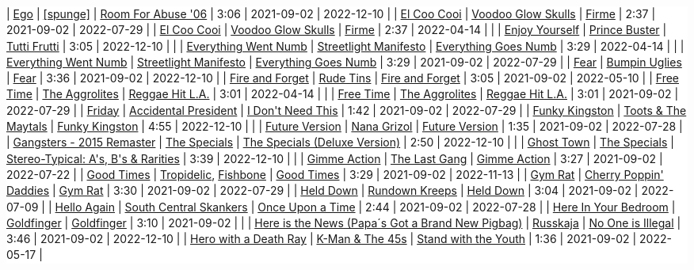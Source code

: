 | [Ego](https://open.spotify.com/track/5vkJkwKAEBUGess9Elg26s) | [\[spunge\]](https://open.spotify.com/artist/6vxyuUNiILvDzBfLxgu0KT) | [Room For Abuse '06](https://open.spotify.com/album/5Jf3CXEX8DhIxzH3psPoCf) | 3:06 | 2021-09-02 | 2022-12-10 |
| [El Coo Cooi](https://open.spotify.com/track/0zlopFajzHstoO61ahQ5eG) | [Voodoo Glow Skulls](https://open.spotify.com/artist/0t1X1ygK807hH0upA9lYJw) | [Firme](https://open.spotify.com/album/5gPDSmYd5HJXEnnjb4ZCum) | 2:37 | 2021-09-02 | 2022-07-29 |
| [El Coo Cooi](https://open.spotify.com/track/4AMsCO7FOmlvEX4TdNFgxV) | [Voodoo Glow Skulls](https://open.spotify.com/artist/0t1X1ygK807hH0upA9lYJw) | [Firme](https://open.spotify.com/album/4x1jK4f9XAu4dhFk3NCqsD) | 2:37 | 2022-04-14 |  |
| [Enjoy Yourself](https://open.spotify.com/track/2gXudOFrHDzj7D2JqbcFWm) | [Prince Buster](https://open.spotify.com/artist/75S63f1AmZUa9gpQvlt5NB) | [Tutti Frutti](https://open.spotify.com/album/0ozlC9XMnxo9ksxV8MsHVm) | 3:05 | 2022-12-10 |  |
| [Everything Went Numb](https://open.spotify.com/track/0TZ1MAPCWb2jpaKzS5Muyz) | [Streetlight Manifesto](https://open.spotify.com/artist/1OKOTYGoCE2buxTYMegJp7) | [Everything Goes Numb](https://open.spotify.com/album/5slTcrsJ9B8Q4q8rA135XE) | 3:29 | 2022-04-14 |  |
| [Everything Went Numb](https://open.spotify.com/track/2I3HfKZFH69dLwhapHrI9o) | [Streetlight Manifesto](https://open.spotify.com/artist/1OKOTYGoCE2buxTYMegJp7) | [Everything Goes Numb](https://open.spotify.com/album/1QP8LbDOWw9ZVZsbaVgtCl) | 3:29 | 2021-09-02 | 2022-07-29 |
| [Fear](https://open.spotify.com/track/6AzyB4NQxERcKEaVlMA8SJ) | [Bumpin Uglies](https://open.spotify.com/artist/2q0PlZJNGryR467EUNmWn7) | [Fear](https://open.spotify.com/album/4mxF6EtrFVnX5PAZJVOpH7) | 3:36 | 2021-09-02 | 2022-12-10 |
| [Fire and Forget](https://open.spotify.com/track/2z6npC2l0uzhzXaPIDeb5o) | [Rude Tins](https://open.spotify.com/artist/20XsDMN8RhkHSmnH2DrgAz) | [Fire and Forget](https://open.spotify.com/album/7iCb1LsZwy3zNQa85oIzyD) | 3:05 | 2021-09-02 | 2022-05-10 |
| [Free Time](https://open.spotify.com/track/19FG153t1MdozcTZHi8guM) | [The Aggrolites](https://open.spotify.com/artist/5tdgsoMr7dIrcVUVauzuvM) | [Reggae Hit L.A.](https://open.spotify.com/album/7IQmFed8UWBDt7MiTZR6Ob) | 3:01 | 2022-04-14 |  |
| [Free Time](https://open.spotify.com/track/5DAnKlgL5eVGQxoIkPOYHO) | [The Aggrolites](https://open.spotify.com/artist/5tdgsoMr7dIrcVUVauzuvM) | [Reggae Hit L.A.](https://open.spotify.com/album/58CENOcpf0isuLHgtQYadO) | 3:01 | 2021-09-02 | 2022-07-29 |
| [Friday](https://open.spotify.com/track/7IjLHbXOVXZNxJiiNHL6hF) | [Accidental President](https://open.spotify.com/artist/2aIOJOEIVx1EzZ8k7N2p2E) | [I Don't Need This](https://open.spotify.com/album/4mDDsLJO8DvOZcmudfMUpK) | 1:42 | 2021-09-02 | 2022-07-29 |
| [Funky Kingston](https://open.spotify.com/track/26WPI2aksB9XdqmeLfca5z) | [Toots & The Maytals](https://open.spotify.com/artist/6ZFv3wQwwWPiVDWhv0mjQK) | [Funky Kingston](https://open.spotify.com/album/7a341nZsSfwyBsq1tMPETz) | 4:55 | 2022-12-10 |  |
| [Future Version](https://open.spotify.com/track/03VKi7ZYa1pvUKeZ8TfrOP) | [Nana Grizol](https://open.spotify.com/artist/7FPO7WTShHCXnmVv7lhhZM) | [Future Version](https://open.spotify.com/album/6R8uEFFgmYorZhQaY8neuP) | 1:35 | 2021-09-02 | 2022-07-28 |
| [Gangsters \- 2015 Remaster](https://open.spotify.com/track/5PLkbN1xEJ3KoF1tyqjpfZ) | [The Specials](https://open.spotify.com/artist/6xnvNmSzmeOE1bLKnYXKW3) | [The Specials \(Deluxe Version\)](https://open.spotify.com/album/2OHPxPTasGkolt8lFDxCpE) | 2:50 | 2022-12-10 |  |
| [Ghost Town](https://open.spotify.com/track/6ewN9MaFbi78oDLT9wYDgn) | [The Specials](https://open.spotify.com/artist/6xnvNmSzmeOE1bLKnYXKW3) | [Stereo\-Typical: A's, B's & Rarities](https://open.spotify.com/album/0EKaJQaxiszKS8DBUDhbtz) | 3:39 | 2022-12-10 |  |
| [Gimme Action](https://open.spotify.com/track/56pyQy6pxh2LhNdkIikIHn) | [The Last Gang](https://open.spotify.com/artist/2iSa9dOcZVgSeNzHfBrEHz) | [Gimme Action](https://open.spotify.com/album/3gL7nxWbV56RQITHGC1lC1) | 3:27 | 2021-09-02 | 2022-07-22 |
| [Good Times](https://open.spotify.com/track/7GcBhU9KW2cdxWQ39VY0Ri) | [Tropidelic](https://open.spotify.com/artist/2SGFnb6c73UJd1vT6aGBMl), [Fishbone](https://open.spotify.com/artist/2X3pNc13eRGofTO9Yt3sMi) | [Good Times](https://open.spotify.com/album/0N4VKJj7FPmaeueGOv25C9) | 3:29 | 2021-09-02 | 2022-11-13 |
| [Gym Rat](https://open.spotify.com/track/3bAhlP0RhgkiX7zS3bRcZh) | [Cherry Poppin' Daddies](https://open.spotify.com/artist/1stGNsBocVFM9MfQtySETw) | [Gym Rat](https://open.spotify.com/album/738JSEWRZmyRuF5HUJ3uyI) | 3:30 | 2021-09-02 | 2022-07-29 |
| [Held Down](https://open.spotify.com/track/4nmFwseaCqbT3PZ1Vz92mw) | [Rundown Kreeps](https://open.spotify.com/artist/381G0ZYECiMOAbCfo8VTvM) | [Held Down](https://open.spotify.com/album/1QPu6Qxn7usNRPzTP7dEqz) | 3:04 | 2021-09-02 | 2022-07-09 |
| [Hello Again](https://open.spotify.com/track/4X2MCbOuInlaGGTrhtNNQA) | [South Central Skankers](https://open.spotify.com/artist/5aehZQpUqnfjIkjRogoRiq) | [Once Upon a Time](https://open.spotify.com/album/0KWBkdZl57m7EJK9AWJcxm) | 2:44 | 2021-09-02 | 2022-07-28 |
| [Here In Your Bedroom](https://open.spotify.com/track/7MH63filSWHfjwMlQrlQQG) | [Goldfinger](https://open.spotify.com/artist/7sVQKNtdP2NylxMgbNOJMM) | [Goldfinger](https://open.spotify.com/album/6iOlLW2s5qwquOiiOThBvS) | 3:10 | 2021-09-02 |  |
| [Here is the News \(Papa´s Got a Brand New Pigbag\)](https://open.spotify.com/track/0Sgv5oF4OGGGFlEmtzpAEc) | [Russkaja](https://open.spotify.com/artist/3FuzPmx49qjFhzbG99d9Kr) | [No One is Illegal](https://open.spotify.com/album/2Gy5JaGmiaykwDoJZH4xQO) | 3:46 | 2021-09-02 | 2022-12-10 |
| [Hero with a Death Ray](https://open.spotify.com/track/6pGJfwlSzMeSdsh1Oe6Tzm) | [K\-Man & The 45s](https://open.spotify.com/artist/5ElvgxK8YpteV93zGRSpkV) | [Stand with the Youth](https://open.spotify.com/album/177MhZJj9eAE6lDJJTapE3) | 1:36 | 2021-09-02 | 2022-05-17 |